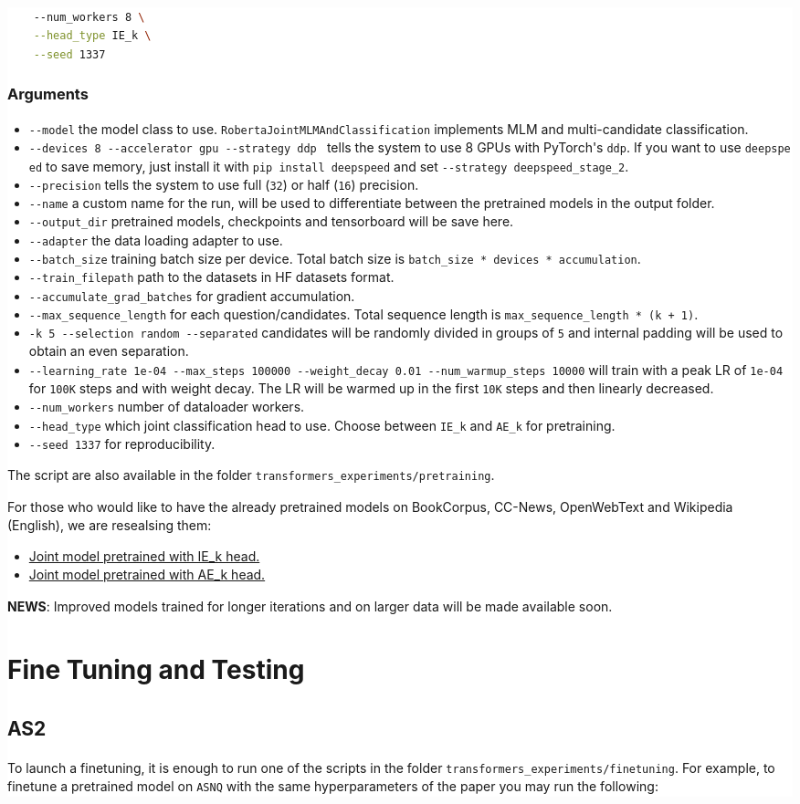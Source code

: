 ```bash
    --num_workers 8 \
    --head_type IE_k \
    --seed 1337
```

### Arguments

* `--model` the model class to use. `RobertaJointMLMAndClassification` implements MLM and multi-candidate classification.
* `--devices 8 --accelerator gpu --strategy ddp ` tells the system to use 8 GPUs with PyTorch's `ddp`. If you want to use `deepspeed` to save memory, just install it with `pip install deepspeed` and set `--strategy deepspeed_stage_2`.
* `--precision` tells the system to use full (`32`) or half (`16`) precision. 
* `--name` a custom name for the run, will be used to differentiate between the pretrained models in the output folder.
* `--output_dir` pretrained models, checkpoints and tensorboard will be save here.
* `--adapter` the data loading adapter to use.
* `--batch_size` training batch size per device. Total batch size is `batch_size * devices * accumulation`.
* `--train_filepath` path to the datasets in HF datasets format.
* `--accumulate_grad_batches` for gradient accumulation.
* `--max_sequence_length` for each question/candidates. Total sequence length is `max_sequence_length * (k + 1)`.
* `-k 5 --selection random --separated` candidates will be randomly divided in groups of `5` and internal padding will be used to obtain an even separation.
* `--learning_rate 1e-04 --max_steps 100000 --weight_decay 0.01 --num_warmup_steps 10000` will train with a peak LR of `1e-04` for `100K` steps and with weight decay. The LR will be warmed up in the first `10K` steps and then linearly decreased.
* `--num_workers` number of dataloader workers.
* `--head_type` which joint classification head to use. Choose between `IE_k` and `AE_k` for pretraining.
* `--seed 1337` for reproducibility.


The script are also available in the folder `transformers_experiments/pretraining`.


For those who would like to have the already pretrained models on BookCorpus, CC-News, OpenWebText and Wikipedia (English), we are resealsing them:
* [Joint model pretrained with IE_k head.](http://)
* [Joint model pretrained with AE_k head.](http://)

**NEWS**: Improved models trained for longer iterations and on larger data will be made available soon.


<a name="finetuning-testing"></a>
# Fine Tuning and Testing

## AS2

To launch a finetuning, it is enough to run one of the scripts in the folder `transformers_experiments/finetuning`. For example, to finetune a pretrained model on `ASNQ` with the same hyperparameters of the paper you may run the following:
